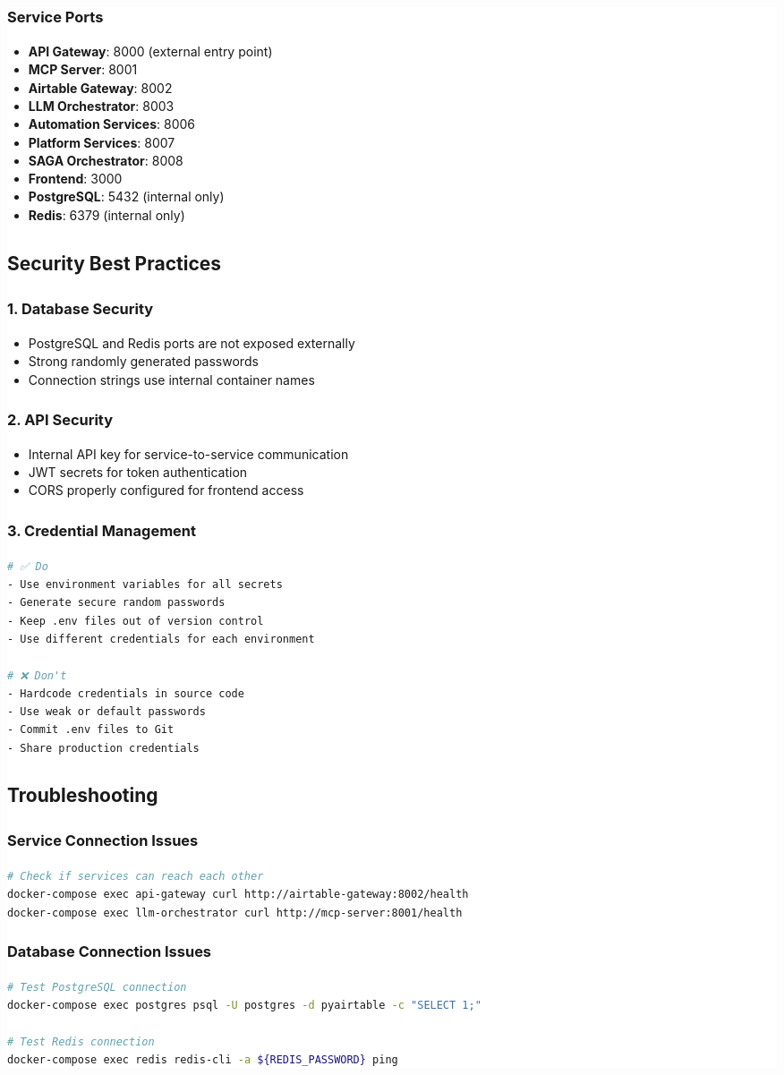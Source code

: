 ### Service Ports
- **API Gateway**: 8000 (external entry point)
- **MCP Server**: 8001
- **Airtable Gateway**: 8002  
- **LLM Orchestrator**: 8003
- **Automation Services**: 8006
- **Platform Services**: 8007
- **SAGA Orchestrator**: 8008
- **Frontend**: 3000
- **PostgreSQL**: 5432 (internal only)
- **Redis**: 6379 (internal only)

## Security Best Practices

### 1. Database Security
- PostgreSQL and Redis ports are not exposed externally
- Strong randomly generated passwords
- Connection strings use internal container names

### 2. API Security
- Internal API key for service-to-service communication
- JWT secrets for token authentication
- CORS properly configured for frontend access

### 3. Credential Management
```bash
# ✅ Do
- Use environment variables for all secrets
- Generate secure random passwords
- Keep .env files out of version control
- Use different credentials for each environment

# ❌ Don't  
- Hardcode credentials in source code
- Use weak or default passwords
- Commit .env files to Git
- Share production credentials
```

## Troubleshooting

### Service Connection Issues
```bash
# Check if services can reach each other
docker-compose exec api-gateway curl http://airtable-gateway:8002/health
docker-compose exec llm-orchestrator curl http://mcp-server:8001/health
```

### Database Connection Issues
```bash
# Test PostgreSQL connection
docker-compose exec postgres psql -U postgres -d pyairtable -c "SELECT 1;"

# Test Redis connection
docker-compose exec redis redis-cli -a ${REDIS_PASSWORD} ping
```
